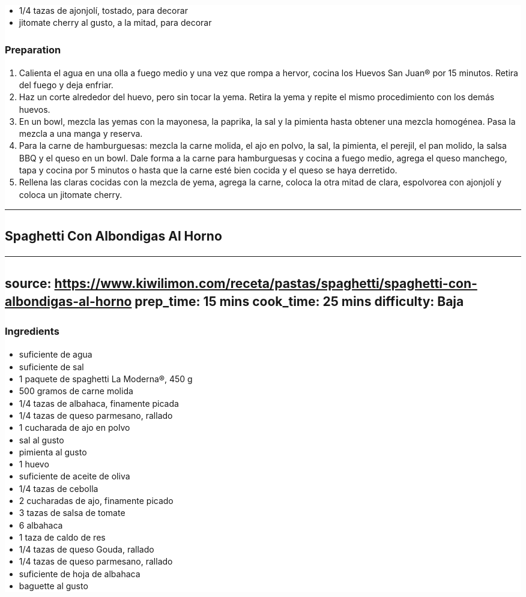 - 1/4 tazas de ajonjolí, tostado, para decorar
- jitomate cherry al gusto, a la mitad, para decorar

### Preparation

1. Calienta el agua en una olla a fuego medio y una vez que rompa a hervor, cocina los Huevos San Juan® por 15 minutos. Retira del fuego y deja enfriar.
2. Haz un corte alrededor del huevo, pero sin tocar la yema. Retira la yema y repite el mismo procedimiento con los demás huevos.
3. En un bowl, mezcla las yemas con la mayonesa, la paprika, la sal y la pimienta hasta obtener una mezcla homogénea. Pasa la mezcla a una manga y reserva.
4. Para la carne de hamburguesas: mezcla la carne molida, el ajo en polvo, la sal, la pimienta, el perejil, el pan molido, la salsa BBQ y el queso en un bowl. Dale forma a la carne para hamburguesas y cocina a fuego medio, agrega el queso manchego, tapa y cocina por 5 minutos o hasta que la carne esté bien cocida y el queso se haya derretido.
5. Rellena las claras cocidas con la mezcla de yema, agrega la carne, coloca la otra mitad de clara, espolvorea con ajonjolí y coloca un jitomate cherry.

---

## Spaghetti Con Albondigas Al Horno

---
source: https://www.kiwilimon.com/receta/pastas/spaghetti/spaghetti-con-albondigas-al-horno
prep_time: 15 mins
cook_time: 25 mins
difficulty: Baja
---

### Ingredients

- suficiente de agua
- suficiente de sal
- 1 paquete de spaghetti La Moderna®, 450 g
- 500 gramos de carne molida
- 1/4 tazas de albahaca, finamente picada
- 1/4 tazas de queso parmesano, rallado
- 1 cucharada de ajo en polvo
- sal al gusto
- pimienta al gusto
- 1 huevo
- suficiente de aceite de oliva
- 1/4 tazas de cebolla
- 2 cucharadas de ajo, finamente picado
- 3 tazas de salsa de tomate
- 6 albahaca
- 1 taza de caldo de res
- 1/4 tazas de queso Gouda, rallado
- 1/4 tazas de queso parmesano, rallado
- suficiente de hoja de albahaca
- baguette al gusto
